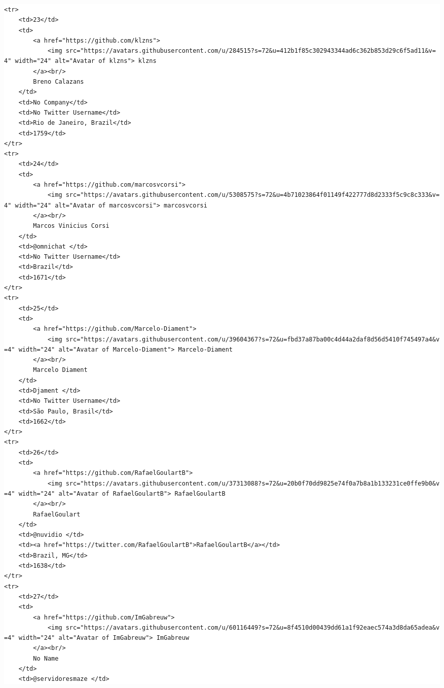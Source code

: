 	<tr>
		<td>23</td>
		<td>
			<a href="https://github.com/klzns">
				<img src="https://avatars.githubusercontent.com/u/284515?s=72&u=412b1f85c302943344ad6c362b853d29c6f5ad11&v=4" width="24" alt="Avatar of klzns"> klzns
			</a><br/>
			Breno Calazans
		</td>
		<td>No Company</td>
		<td>No Twitter Username</td>
		<td>Rio de Janeiro, Brazil</td>
		<td>1759</td>
	</tr>
	<tr>
		<td>24</td>
		<td>
			<a href="https://github.com/marcosvcorsi">
				<img src="https://avatars.githubusercontent.com/u/5308575?s=72&u=4b71023864f01149f422777d8d2333f5c9c8c333&v=4" width="24" alt="Avatar of marcosvcorsi"> marcosvcorsi
			</a><br/>
			Marcos Vinicius Corsi
		</td>
		<td>@omnichat </td>
		<td>No Twitter Username</td>
		<td>Brazil</td>
		<td>1671</td>
	</tr>
	<tr>
		<td>25</td>
		<td>
			<a href="https://github.com/Marcelo-Diament">
				<img src="https://avatars.githubusercontent.com/u/39604367?s=72&u=fbd37a87ba00c4d44a2daf8d56d5410f745497a4&v=4" width="24" alt="Avatar of Marcelo-Diament"> Marcelo-Diament
			</a><br/>
			Marcelo Diament
		</td>
		<td>Djament </td>
		<td>No Twitter Username</td>
		<td>São Paulo, Brasil</td>
		<td>1662</td>
	</tr>
	<tr>
		<td>26</td>
		<td>
			<a href="https://github.com/RafaelGoulartB">
				<img src="https://avatars.githubusercontent.com/u/37313088?s=72&u=20b0f70dd9825e74f0a7b8a1b133231ce0ffe9b0&v=4" width="24" alt="Avatar of RafaelGoulartB"> RafaelGoulartB
			</a><br/>
			RafaelGoulart
		</td>
		<td>@nuvidio </td>
		<td><a href="https://twitter.com/RafaelGoulartB">RafaelGoulartB</a></td>
		<td>Brazil, MG</td>
		<td>1638</td>
	</tr>
	<tr>
		<td>27</td>
		<td>
			<a href="https://github.com/ImGabreuw">
				<img src="https://avatars.githubusercontent.com/u/60116449?s=72&u=8f4510d00439dd61a1f92eaec574a3d8da65adea&v=4" width="24" alt="Avatar of ImGabreuw"> ImGabreuw
			</a><br/>
			No Name
		</td>
		<td>@servidoresmaze </td>